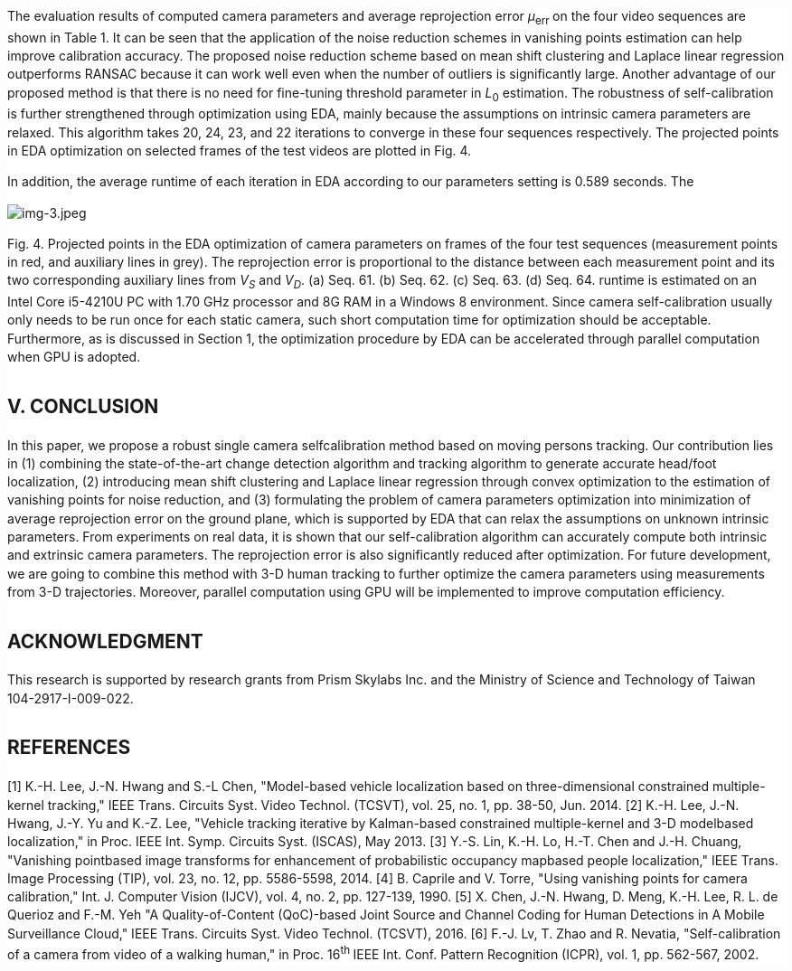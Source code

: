 The evaluation results of computed camera parameters and average reprojection error $\mu_{\text {err }}$ on the four video sequences are shown in Table 1. It can be seen that the application of the noise reduction schemes in vanishing points estimation can help improve calibration accuracy. The proposed noise reduction scheme based on mean shift clustering and Laplace linear regression outperforms RANSAC because it can work well even when the number of outliers is significantly large. Another advantage of our proposed method is that there is no need for fine-tuning threshold parameter in $L_{0}$ estimation. The robustness of self-calibration is further strengthened through optimization using EDA, mainly because the assumptions on intrinsic camera parameters are relaxed. This algorithm takes 20, 24, 23, and 22 iterations to converge in these four sequences respectively. The projected points in EDA optimization on selected frames of the test videos are plotted in Fig. 4.

In addition, the average runtime of each iteration in EDA according to our parameters setting is 0.589 seconds. The

![img-3.jpeg](img-3.jpeg)

Fig. 4. Projected points in the EDA optimization of camera parameters on frames of the four test sequences (measurement points in red, and auxiliary lines in grey). The reprojection error is proportional to the distance between each measurement point and its two corresponding auxiliary lines from $V_{S}$ and $V_{D}$. (a) Seq. 61. (b) Seq. 62. (c) Seq. 63. (d) Seq. 64.
runtime is estimated on an Intel Core i5-4210U PC with 1.70 GHz processor and 8G RAM in a Windows 8 environment. Since camera self-calibration usually only needs to be run once for each static camera, such short computation time for optimization should be acceptable. Furthermore, as is discussed in Section 1, the optimization procedure by EDA can be accelerated through parallel computation when GPU is adopted.

## V. CONCLUSION

In this paper, we propose a robust single camera selfcalibration method based on moving persons tracking. Our contribution lies in (1) combining the state-of-the-art change detection algorithm and tracking algorithm to generate accurate head/foot localization, (2) introducing mean shift clustering and Laplace linear regression through convex optimization to the estimation of vanishing points for noise reduction, and (3) formulating the problem of camera parameters optimization into minimization of average reprojection error on the ground plane, which is supported by EDA that can relax the assumptions on unknown intrinsic parameters. From experiments on real data, it is shown that our self-calibration algorithm can accurately compute both intrinsic and extrinsic camera parameters. The reprojection error is also significantly reduced after optimization. For future development, we are going to combine this method with 3-D human tracking to further optimize the camera parameters using measurements from 3-D trajectories. Moreover, parallel computation using GPU will be implemented to improve computation efficiency.

## ACKNOWLEDGMENT

This research is supported by research grants from Prism Skylabs Inc. and the Ministry of Science and Technology of Taiwan 104-2917-I-009-022.

## REFERENCES

[1] K.-H. Lee, J.-N. Hwang and S.-L Chen, "Model-based vehicle localization based on three-dimensional constrained multiple-kernel tracking," IEEE Trans. Circuits Syst. Video Technol. (TCSVT), vol. 25, no. 1, pp. 38-50, Jun. 2014.
[2] K.-H. Lee, J.-N. Hwang, J.-Y. Yu and K.-Z. Lee, "Vehicle tracking iterative by Kalman-based constrained multiple-kernel and 3-D modelbased localization," in Proc. IEEE Int. Symp. Circuits Syst. (ISCAS), May 2013.
[3] Y.-S. Lin, K.-H. Lo, H.-T. Chen and J.-H. Chuang, "Vanishing pointbased image transforms for enhancement of probabilistic occupancy mapbased people localization," IEEE Trans. Image Processing (TIP), vol. 23, no. 12, pp. 5586-5598, 2014.
[4] B. Caprile and V. Torre, "Using vanishing points for camera calibration," Int. J. Computer Vision (IJCV), vol. 4, no. 2, pp. 127-139, 1990.
[5] X. Chen, J.-N. Hwang, D. Meng, K.-H. Lee, R. L. de Querioz and F.-M. Yeh "A Quality-of-Content (QoC)-based Joint Source and Channel Coding for Human Detections in A Mobile Surveillance Cloud," IEEE Trans. Circuits Syst. Video Technol. (TCSVT), 2016.
[6] F.-J. Lv, T. Zhao and R. Nevatia, "Self-calibration of a camera from video of a walking human," in Proc. $16^{\text {th }}$ IEEE Int. Conf. Pattern Recognition (ICPR), vol. 1, pp. 562-567, 2002.